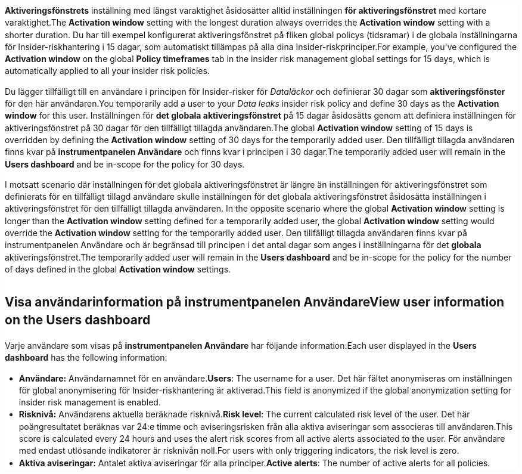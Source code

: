 <span data-ttu-id="5b66c-137">**Aktiveringsfönstrets** inställning med längst varaktighet åsidosätter alltid inställningen **för aktiveringsfönstret** med kortare varaktighet.</span><span class="sxs-lookup"><span data-stu-id="5b66c-137">The **Activation window** setting with the longest duration always overrides the **Activation window** setting with a shorter duration.</span></span> <span data-ttu-id="5b66c-138">Du har till exempel konfigurerat  aktiveringsfönstret på  fliken global policys (tidsramar) i de globala inställningarna för Insider-riskhantering i 15 dagar, som automatiskt tillämpas på alla dina Insider-riskprinciper.</span><span class="sxs-lookup"><span data-stu-id="5b66c-138">For example, you've configured the **Activation window** on the global **Policy timeframes** tab in the insider risk management global settings for 15 days, which is automatically applied to all your insider risk policies.</span></span>

<span data-ttu-id="5b66c-139">Du lägger tillfälligt till en användare i principen för Insider-risker för *Dataläckor* och definierar 30 dagar som **aktiveringsfönster** för den här användaren.</span><span class="sxs-lookup"><span data-stu-id="5b66c-139">You temporarily add a user to your *Data leaks* insider risk policy and define 30 days as the **Activation window** for this user.</span></span> <span data-ttu-id="5b66c-140">Inställningen för **det globala aktiveringsfönstret** på 15  dagar åsidosätts genom att definiera inställningen för aktiveringsfönstret på 30 dagar för den tillfälligt tillagda användaren.</span><span class="sxs-lookup"><span data-stu-id="5b66c-140">The global **Activation window** setting of 15 days is overridden by defining the **Activation window** setting of 30 days for the temporarily added user.</span></span> <span data-ttu-id="5b66c-141">Den tillfälligt tillagda användaren finns kvar på **instrumentpanelen Användare** och finns kvar i principen i 30 dagar.</span><span class="sxs-lookup"><span data-stu-id="5b66c-141">The temporarily added user will remain in the **Users dashboard** and be in-scope for the policy for 30 days.</span></span>

<span data-ttu-id="5b66c-142">I motsatt scenario där inställningen för det globala aktiveringsfönstret är längre än inställningen  för aktiveringsfönstret som  definierats för en tillfälligt tillagd användare skulle inställningen för det globala aktiveringsfönstret åsidosätta inställningen i aktiveringsfönstret för den tillfälligt tillagda användaren.  </span><span class="sxs-lookup"><span data-stu-id="5b66c-142">In the opposite scenario where the global **Activation window** setting is longer than the **Activation window** setting defined for a temporarily added user, the global **Activation window** setting would override the **Activation window** setting for the temporarily added user.</span></span> <span data-ttu-id="5b66c-143">Den tillfälligt tillagda användaren  finns kvar på instrumentpanelen Användare och är begränsad till principen i det antal dagar som anges i inställningarna för det **globala** aktiveringsfönstret.</span><span class="sxs-lookup"><span data-stu-id="5b66c-143">The temporarily added user will remain in the **Users dashboard** and be in-scope for the policy for the number of days defined in the global **Activation window** settings.</span></span>

## <a name="view-user-information-on-the-users-dashboard"></a><span data-ttu-id="5b66c-144">Visa användarinformation på instrumentpanelen Användare</span><span class="sxs-lookup"><span data-stu-id="5b66c-144">View user information on the Users dashboard</span></span>

<span data-ttu-id="5b66c-145">Varje användare som visas på **instrumentpanelen Användare** har följande information:</span><span class="sxs-lookup"><span data-stu-id="5b66c-145">Each user displayed in the **Users dashboard** has the following information:</span></span>

- <span data-ttu-id="5b66c-146">**Användare:** Användarnamnet för en användare.</span><span class="sxs-lookup"><span data-stu-id="5b66c-146">**Users**: The username for a user.</span></span> <span data-ttu-id="5b66c-147">Det här fältet anonymiseras om inställningen för global anonymisering för Insider-riskhantering är aktiverad.</span><span class="sxs-lookup"><span data-stu-id="5b66c-147">This field is anonymized if the global anonymization setting for insider risk management is enabled.</span></span>
- <span data-ttu-id="5b66c-148">**Risknivå:** Användarens aktuella beräknade risknivå.</span><span class="sxs-lookup"><span data-stu-id="5b66c-148">**Risk level**: The current calculated risk level of the user.</span></span> <span data-ttu-id="5b66c-149">Det här poängresultatet beräknas var 24:e timme och aviseringsrisken från alla aktiva aviseringar som associeras till användaren.</span><span class="sxs-lookup"><span data-stu-id="5b66c-149">This score is calculated every 24 hours and uses the alert risk scores from all active alerts associated to the user.</span></span> <span data-ttu-id="5b66c-150">För användare med endast utlösande indikatorer är risknivån noll.</span><span class="sxs-lookup"><span data-stu-id="5b66c-150">For users with only triggering indicators, the risk level is zero.</span></span>
- <span data-ttu-id="5b66c-151">**Aktiva aviseringar:** Antalet aktiva aviseringar för alla principer.</span><span class="sxs-lookup"><span data-stu-id="5b66c-151">**Active alerts**: The number of active alerts for all policies.</span></span>